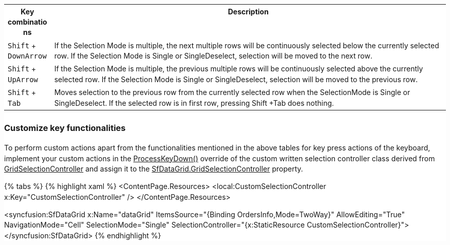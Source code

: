 <table>
<tr>
<th>
Key combinations
</th>
<th>
Description
</th>
</tr>
<tr>
<td>
<kbd>Shift</kbd> + <kbd>DownArrow</kbd>
</td>
<td>
If the Selection Mode is multiple, the next multiple rows will be continuously selected below the currently selected row. If the Selection Mode is Single or SingleDeselect, selection will be moved to the next row.
</td>
</tr>
<tr>
<td>
<kbd>Shift</kbd> + <kbd>UpArrow</kbd> 
</td>
<td>
If the Selection Mode is multiple, the previous multiple rows will be continuously selected above the currently selected row. If the Selection Mode is Single or SingleDeselect, selection will be moved to the previous row.
</td>
</tr>
<tr>
<td>
<kbd>Shift</kbd> + <kbd>Tab</kbd>
</td>
<td>
Moves selection to the previous row from the currently selected row when the SelectionMode is Single or SingleDeselect. If the selected row is in first row, pressing Shift +Tab does nothing.
</td>   
</tr>
</table>

### Customize key functionalities

To perform custom actions apart from the functionalities mentioned in the above tables for key press actions of the keyboard, implement your custom actions in the [ProcessKeyDown()](https://help.syncfusion.com/cr/cref_files/xamarin/Syncfusion.SfDataGrid.XForms~Syncfusion.SfDataGrid.XForms.GridSelectionController~ProcessKeyDown.html) override of the custom written selection controller class derived from [GridSelectionController](https://help.syncfusion.com/cr/cref_files/xamarin/Syncfusion.SfDataGrid.XForms~Syncfusion.SfDataGrid.XForms.GridSelectionController.html#) and assign it to the [SfDataGrid.GridSelectionController](https://help.syncfusion.com/cr/cref_files/xamarin/Syncfusion.SfDataGrid.XForms~Syncfusion.SfDataGrid.XForms.SfDataGrid~SelectionController.html) property.

{% tabs %}
{% highlight xaml %}
<ContentPage.Resources>
        <local:CustomSelectionController x:Key="CustomSelectionController" />
</ContentPage.Resources>

  <syncfusion:SfDataGrid x:Name="dataGrid"
                          ItemsSource="{Binding OrdersInfo,Mode=TwoWay}"
                          AllowEditing="True"
                          NavigationMode="Cell"
                          SelectionMode="Single"
                          SelectionController="{x:StaticResource CustomSelectionController}">
    </syncfusion:SfDataGrid>
{% endhighlight %}